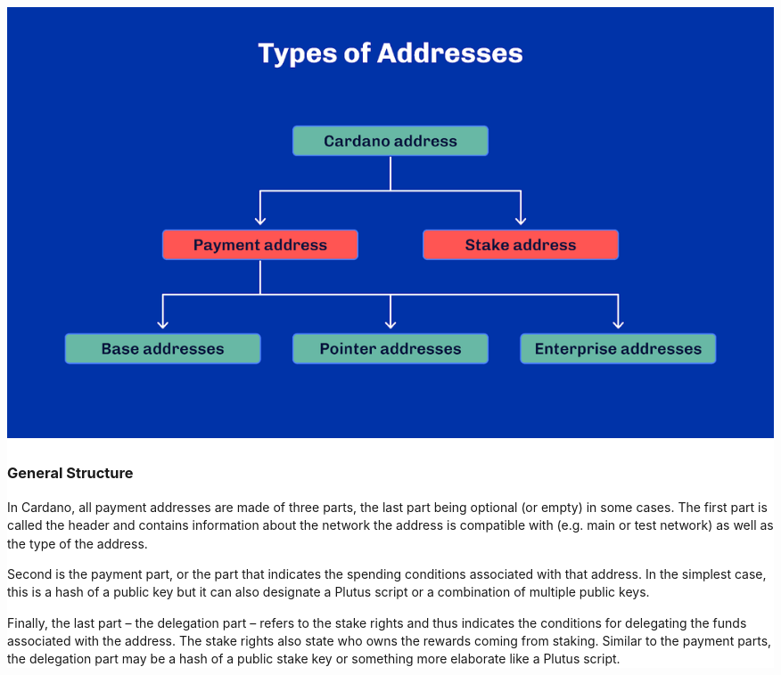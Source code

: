 ![alt text](https://github.com/cardano-foundation/cardano-academy/blob/main/CBCA/Diagrams/3.5.5.png)

### General Structure
In Cardano, all payment addresses are made of three parts, the last part being optional (or empty) in some cases. The first part is called the header and contains information about the network the address is compatible with (e.g. main or test network) as well as the type of the address.

Second is the payment part, or the part that indicates the spending conditions associated with that address. In the simplest case, this is a hash of a public key but it can also designate a Plutus script or a combination of multiple public keys. 

Finally, the last part – the delegation part – refers to the stake rights and thus indicates the conditions for delegating the funds associated with the address. The stake rights also state who owns the rewards coming from staking. Similar to the payment parts, the delegation part may be a hash of a public stake key or something more elaborate like a Plutus script.
